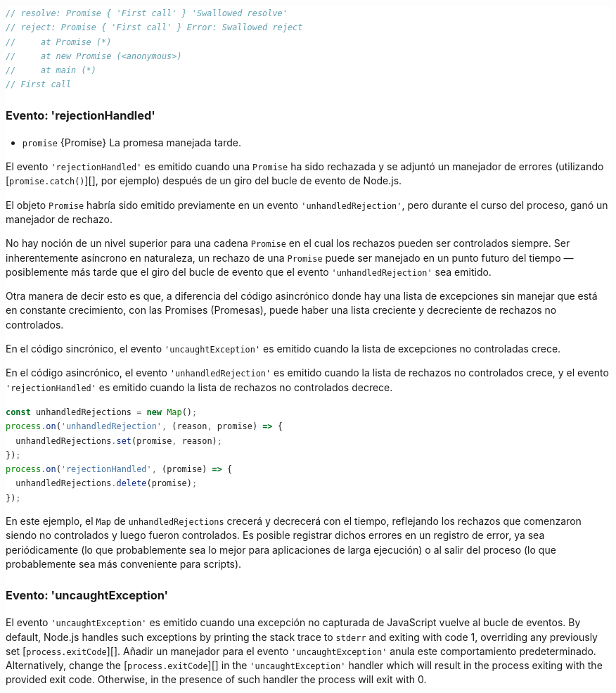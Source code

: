 ```js
// resolve: Promise { 'First call' } 'Swallowed resolve'
// reject: Promise { 'First call' } Error: Swallowed reject
//     at Promise (*)
//     at new Promise (<anonymous>)
//     at main (*)
// First call
```

### Evento: 'rejectionHandled'


* `promise` {Promise} La promesa manejada tarde.

El evento `'rejectionHandled'` es emitido cuando una `Promise` ha sido rechazada y se adjuntó un manejador de errores (utilizando [`promise.catch()`][], por ejemplo) después de un giro del bucle de evento de Node.js.

El objeto `Promise` habría sido emitido previamente en un evento `'unhandledRejection'`, pero durante el curso del proceso, ganó un manejador de rechazo.

No hay noción de un nivel superior para una cadena `Promise` en el cual los rechazos pueden ser controlados siempre. Ser inherentemente asíncrono en naturaleza, un rechazo de una `Promise` puede ser manejado en un punto futuro del tiempo — posiblemente más tarde que el giro del bucle de evento que el evento `'unhandledRejection'` sea emitido.

Otra manera de decir esto es que, a diferencia del código asincrónico donde hay una lista de excepciones sin manejar que está en constante crecimiento, con las Promises (Promesas), puede haber una lista creciente y decreciente de rechazos no controlados.

En el código sincrónico, el evento `'uncaughtException'` es emitido cuando la lista de excepciones no controladas crece.

En el código asincrónico, el evento `'unhandledRejection'` es emitido cuando la lista de rechazos no controlados crece, y el evento `'rejectionHandled'` es emitido cuando la lista de rechazos no controlados decrece.

```js
const unhandledRejections = new Map();
process.on('unhandledRejection', (reason, promise) => {
  unhandledRejections.set(promise, reason);
});
process.on('rejectionHandled', (promise) => {
  unhandledRejections.delete(promise);
});
```

En este ejemplo, el `Map` de `unhandledRejections` crecerá y decrecerá con el tiempo, reflejando los rechazos que comenzaron siendo no controlados y luego fueron controlados. Es posible registrar dichos errores en un registro de error, ya sea periódicamente (lo que probablemente sea lo mejor para aplicaciones de larga ejecución) o al salir del proceso (lo que probablemente sea más conveniente para scripts).

### Evento: 'uncaughtException'


El evento `'uncaughtException'` es emitido cuando una excepción no capturada de JavaScript vuelve al bucle de eventos. By default, Node.js handles such exceptions by printing the stack trace to `stderr` and exiting with code 1, overriding any previously set [`process.exitCode`][]. Añadir un manejador para el evento `'uncaughtException'` anula este comportamiento predeterminado. Alternatively, change the [`process.exitCode`][] in the `'uncaughtException'` handler which will result in the process exiting with the provided exit code. Otherwise, in the presence of such handler the process will exit with 0.
